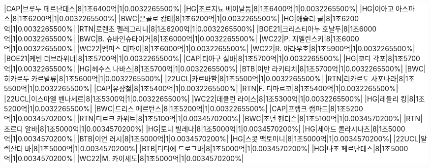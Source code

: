 |CAP|브루누 페르난데스|8|1조6400억|1|0.0032265500%|
|HG|조르지뇨 베이날둠|8|1조6400억|1|0.0032265500%|
|HG|이아고 아스파스|8|1조6200억|1|0.0032265500%|
|BWC|은골로 캉테|8|1조6200억|1|0.0032265500%|
|HG|애슐리 콜|8|1조6200억|1|0.0032265500%|
|RTN|로렌초 펠레그리니|8|1조6200억|1|0.0032265500%|
|BOE21|크리스티아누 호날두|8|1조6000억|1|0.0032265500%|
|BWC|B. 슈바인슈타이거|8|1조6000억|1|0.0032265500%|
|WC22|P. 지엘린스키|8|1조6000억|1|0.0032265500%|
|WC22|멤피스 데파이|8|1조6000억|1|0.0032265500%|
|WC22|R. 아라우호|8|1조5900억|1|0.0032265500%|
|BOE21|케빈 더브라위너|8|1조5700억|1|0.0032265500%|
|CAP|티아구 실바|8|1조5700억|1|0.0032265500%|
|HG|코디 각포|8|1조5700억|1|0.0032265500%|
|HG|헤수스 나바스|8|1조5700억|1|0.0032265500%|
|BTB|이반 라키티치|8|1조5700억|1|0.0032265500%|
|BWC|히카르두 카르발류|8|1조5600억|1|0.0032265500%|
|22UCL|카르바할|8|1조5500억|1|0.0032265500%|
|RTN|리카르도 사포나라|8|1조5500억|1|0.0032265500%|
|CAP|유상철|8|1조5400억|1|0.0032265500%|
|RTN|F. 디마르코|8|1조5400억|1|0.0032265500%|
|22UCL|이스마엘 벤나세르|8|1조5300억|1|0.0032265500%|
|WC22|데클런 라이스|8|1조5300억|1|0.0032265500%|
|HG|레들리 킹|8|1조5200억|1|0.0032265500%|
|BWC|드리스 메르턴스|8|1조5200억|1|0.0032265500%|
|CAP|프랭크 램파드|8|1조5200억|1|0.0034570200%|
|RTN|디르크 카위트|8|1조5100억|1|0.0034570200%|
|BWC|조던 헨더슨|8|1조5100억|1|0.0034570200%|
|RTN|조르디 알바|8|1조5000억|1|0.0034570200%|
|HG|토니 빌레나|8|1조5000억|1|0.0034570200%|
|HG|세아드 콜라시나츠|8|1조5000억|1|0.0034570200%|
|BTB|이언 러시|8|1조5000억|1|0.0034570200%|
|HG|스콧 맥토미니|8|1조5000억|1|0.0034570200%|
|22UCL|알렉산더 바|8|1조5000억|1|0.0034570200%|
|BTB|디디에 드로그바|8|1조5000억|1|0.0034570200%|
|HG|나초 페르난데스|8|1조5000억|1|0.0034570200%|
|WC22|M. 카이세도|8|1조5000억|1|0.0034570200%|